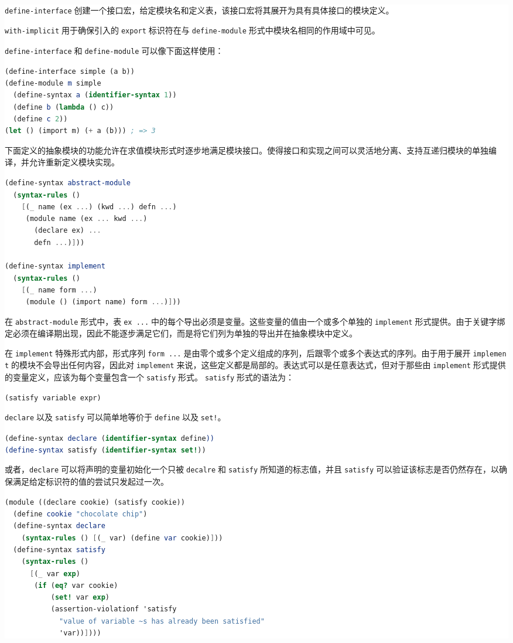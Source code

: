 
`define-interface` 创建一个接口宏，给定模块名和定义表，该接口宏将其展开为具有具体接口的模块定义。

`with-implicit` 用于确保引入的 `export` 标识符在与 `define-module` 形式中模块名相同的作用域中可见。

`define-interface` 和 `define-module` 可以像下面这样使用：

```scheme
(define-interface simple (a b))
(define-module m simple
  (define-syntax a (identifier-syntax 1))
  (define b (lambda () c))
  (define c 2))
(let () (import m) (+ a (b))) ; => 3
```

下面定义的抽象模块的功能允许在求值模块形式时逐步地满足模块接口。使得接口和实现之间可以灵活地分离、支持互递归模块的单独编译，并允许重新定义模块实现。

```scheme
(define-syntax abstract-module
  (syntax-rules ()
    [(_ name (ex ...) (kwd ...) defn ...)
     (module name (ex ... kwd ...)
       (declare ex) ...
       defn ...)])) 

(define-syntax implement
  (syntax-rules ()
    [(_ name form ...)
     (module () (import name) form ...)]))
```

在 `abstract-module` 形式中，表 `ex ...` 中的每个导出必须是变量。这些变量的值由一个或多个单独的 `implement` 形式提供。由于关键字绑定必须在编译期出现，因此不能逐步满足它们，而是将它们列为单独的导出并在抽象模块中定义。

在 `implement` 特殊形式内部，形式序列 `form ...` 是由零个或多个定义组成的序列，后跟零个或多个表达式的序列。由于用于展开 `implement` 的模块不会导出任何内容，因此对 `implement` 来说，这些定义都是局部的。表达式可以是任意表达式，但对于那些由 `implement` 形式提供的变量定义，应该为每个变量包含一个 `satisfy` 形式。 `satisfy` 形式的语法为：

```scheme
(satisfy variable expr)
```

`declare` 以及 `satisfy` 可以简单地等价于 `define` 以及 `set!`。

```scheme
(define-syntax declare (identifier-syntax define))
(define-syntax satisfy (identifier-syntax set!))
```

或者，`declare` 可以将声明的变量初始化一个只被 `decalre` 和 `satisfy` 所知道的标志值，并且 `satisfy` 可以验证该标志是否仍然存在，以确保满足给定标识符的值的尝试只发起过一次。

```scheme
(module ((declare cookie) (satisfy cookie))
  (define cookie "chocolate chip")
  (define-syntax declare
    (syntax-rules () [(_ var) (define var cookie)]))
  (define-syntax satisfy
    (syntax-rules ()
      [(_ var exp)
       (if (eq? var cookie)
           (set! var exp)
           (assertion-violationf 'satisfy
             "value of variable ~s has already been satisfied"
             'var))])))
```
